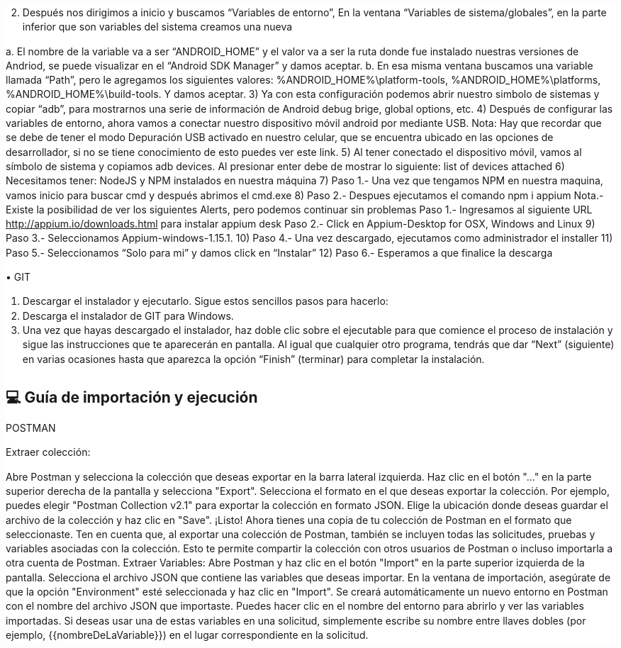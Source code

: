 2)	Después nos dirigimos a inicio y buscamos “Variables de entorno”, En la ventana “Variables de sistema/globales”, en la parte inferior que son variables del sistema creamos una nueva

a.	El nombre de la variable va a ser “ANDROID_HOME” y el valor va a ser la ruta donde fue instalado nuestras versiones de Andriod, se puede visualizar en el “Android SDK Manager” y damos aceptar.
b.	En esa misma ventana buscamos una variable llamada “Path”, pero le agregamos los siguientes valores: %ANDROID_HOME%\platform-tools, %ANDROID_HOME%\platforms, %ANDROID_HOME%\build-tools. Y damos aceptar.
3)	Ya con esta configuración podemos abrir nuestro simbolo de sistemas y copiar “adb”, para mostrarnos una  serie de información de Android debug brige, global options, etc.
4)	Después de configurar las variables de entorno, ahora vamos a conectar nuestro dispositivo móvil android por mediante USB.
Nota: Hay que recordar que se debe de tener el modo Depuración USB activado en nuestro celular, que se encuentra ubicado en las opciones de desarrollador, si no se tiene conocimiento de esto puedes ver este link.
5)	Al tener conectado el dispositivo móvil, vamos al símbolo de sistema y copiamos adb devices. Al presionar enter debe de mostrar lo siguiente: list of devices attached
6)	Necesitamos tener: NodeJS y NPM instalados en nuestra máquina
7)	 Paso 1.- Una vez que tengamos NPM en nuestra maquina, vamos inicio para buscar cmd y después  abrimos el cmd.exe
8)	Paso 2.- Despues ejecutamos el comando npm i appium 
Nota.- Existe la posibilidad de ver los siguientes Alerts, pero podemos continuar sin problemas
Paso 1.- Ingresamos al siguiente URL http://appium.io/downloads.html  para instalar appium desk
Paso 2.- Click en Appium-Desktop for OSX, Windows and Linux 
9)	Paso 3.- Seleccionamos Appium-windows-1.15.1.
10)	Paso 4.- Una vez descargado, ejecutamos como administrador el installer 
11)	Paso 5.- Seleccionamos “Solo para mi” y damos click en “Instalar”
12)	 Paso 6.- Esperamos a que finalice la descarga 

•	GIT
1)	Descargar el instalador y ejecutarlo. Sigue estos sencillos pasos para hacerlo:
2)	Descarga el instalador de GIT para Windows.
3)	Una vez que hayas descargado el instalador, haz doble clic sobre el ejecutable para que comience el proceso de instalación y sigue las instrucciones que te aparecerán en pantalla. Al igual que cualquier otro programa, tendrás que dar “Next” (siguiente) en varias ocasiones hasta que aparezca la opción “Finish” (terminar) para completar la instalación.







## 💻 Guía de importación y ejecución

POSTMAN

Extraer colección:

Abre Postman y selecciona la colección que deseas exportar en la barra lateral izquierda.
Haz clic en el botón "..." en la parte superior derecha de la pantalla y selecciona "Export".
Selecciona el formato en el que deseas exportar la colección. Por ejemplo, puedes elegir "Postman Collection v2.1" para exportar la colección en formato JSON.
Elige la ubicación donde deseas guardar el archivo de la colección y haz clic en "Save".
¡Listo! Ahora tienes una copia de tu colección de Postman en el formato que seleccionaste.
Ten en cuenta que, al exportar una colección de Postman, también se incluyen todas las solicitudes, pruebas y variables asociadas con la colección. Esto te permite compartir la colección con otros usuarios de Postman o incluso importarla a otra cuenta de Postman.
Extraer Variables:
Abre Postman y haz clic en el botón "Import" en la parte superior izquierda de la pantalla.
Selecciona el archivo JSON que contiene las variables que deseas importar.
En la ventana de importación, asegúrate de que la opción "Environment" esté seleccionada y haz clic en "Import".
Se creará automáticamente un nuevo entorno en Postman con el nombre del archivo JSON que importaste. Puedes hacer clic en el nombre del entorno para abrirlo y ver las variables importadas.
Si deseas usar una de estas variables en una solicitud, simplemente escribe su nombre entre llaves dobles (por ejemplo, {{nombreDeLaVariable}}) en el lugar correspondiente en la solicitud.